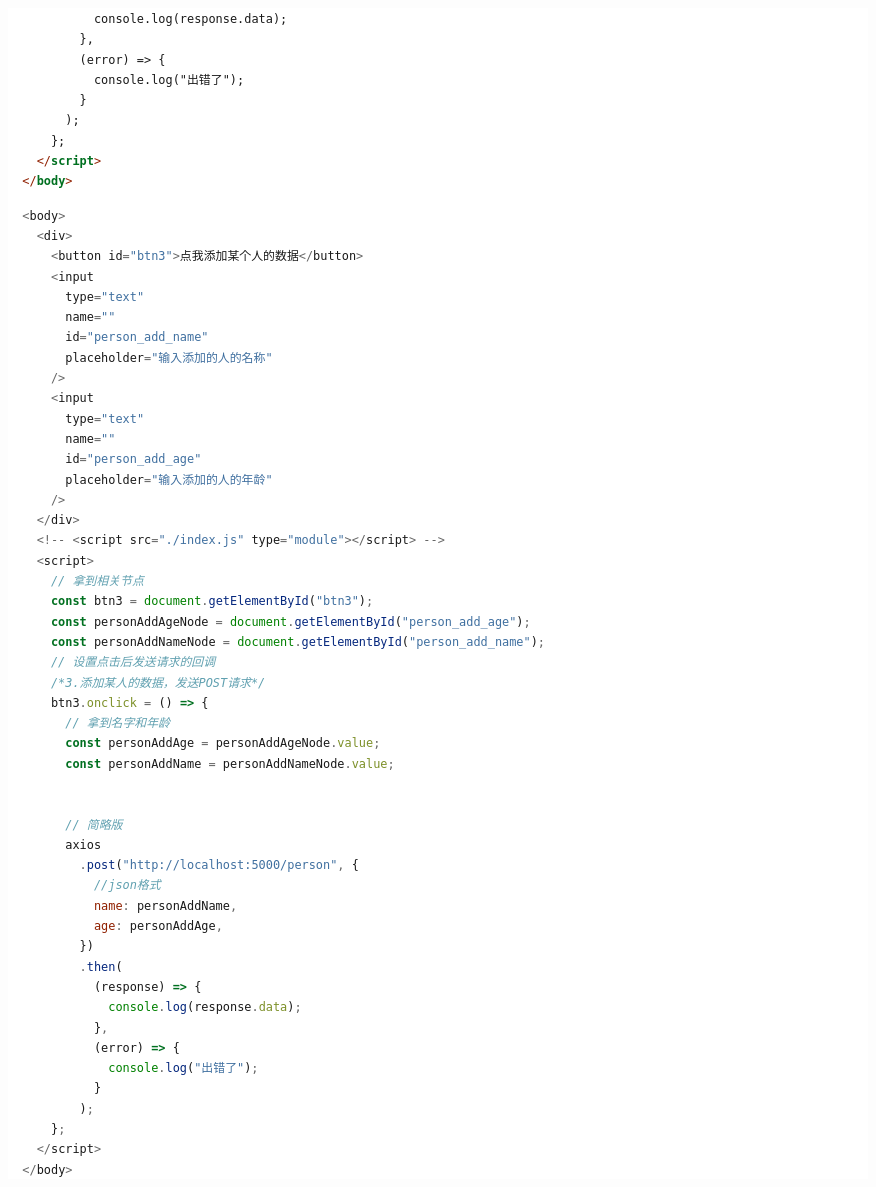 ``` html
            console.log(response.data);
          },
          (error) => {
            console.log("出错了");
          }
        );
      };
    </script>
  </body>
```

```js
  <body>
    <div>
      <button id="btn3">点我添加某个人的数据</button>
      <input
        type="text"
        name=""
        id="person_add_name"
        placeholder="输入添加的人的名称"
      />
      <input
        type="text"
        name=""
        id="person_add_age"
        placeholder="输入添加的人的年龄"
      />
    </div>
    <!-- <script src="./index.js" type="module"></script> -->
    <script>
      // 拿到相关节点
      const btn3 = document.getElementById("btn3");
      const personAddAgeNode = document.getElementById("person_add_age");
      const personAddNameNode = document.getElementById("person_add_name");
      // 设置点击后发送请求的回调
      /*3.添加某人的数据，发送POST请求*/
      btn3.onclick = () => {
        // 拿到名字和年龄
        const personAddAge = personAddAgeNode.value;
        const personAddName = personAddNameNode.value;


        // 简略版
        axios
          .post("http://localhost:5000/person", {
            //json格式
            name: personAddName,
            age: personAddAge,
          })
          .then(
            (response) => {
              console.log(response.data);
            },
            (error) => {
              console.log("出错了");
            }
          );
      };
    </script>
  </body>
```
